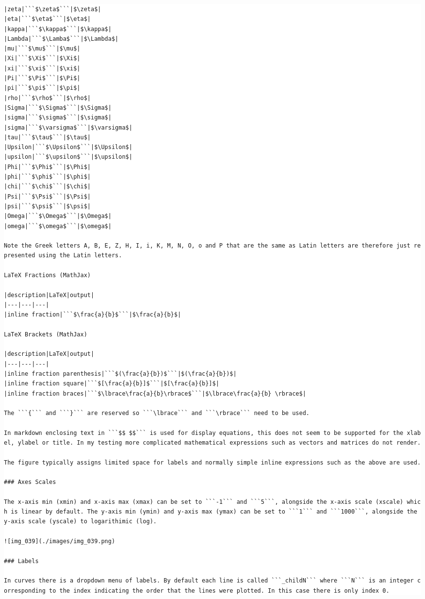 ```
|zeta|```$\zeta$```|$\zeta$|
|eta|```$\eta$```|$\eta$|
|kappa|```$\kappa$```|$\kappa$|
|Lambda|```$\Lamba$```|$\Lambda$|
|mu|```$\mu$```|$\mu$|
|Xi|```$\Xi$```|$\Xi$|
|xi|```$\xi$```|$\xi$|
|Pi|```$\Pi$```|$\Pi$|
|pi|```$\pi$```|$\pi$|
|rho|```$\rho$```|$\rho$|
|Sigma|```$\Sigma$```|$\Sigma$|
|sigma|```$\sigma$```|$\sigma$|
|sigma|```$\varsigma$```|$\varsigma$|
|tau|```$\tau$```|$\tau$|
|Upsilon|```$\Upsilon$```|$\Upsilon$|
|upsilon|```$\upsilon$```|$\upsilon$|
|Phi|```$\Phi$```|$\Phi$|
|phi|```$\phi$```|$\phi$|
|chi|```$\chi$```|$\chi$|
|Psi|```$\Psi$```|$\Psi$|
|psi|```$\psi$```|$\psi$|
|Omega|```$\Omega$```|$\Omega$|
|omega|```$\omega$```|$\omega$|

Note the Greek letters A, B, E, Z, H, I, i, K, M, N, O, o and P that are the same as Latin letters are therefore just represented using the Latin letters.

LaTeX Fractions (MathJax)

|description|LaTeX|output|
|---|---|---|
|inline fraction|```$\frac{a}{b}$```|$\frac{a}{b}$|

LaTeX Brackets (MathJax)

|description|LaTeX|output|
|---|---|---|
|inline fraction parenthesis|```$(\frac{a}{b})$```|$(\frac{a}{b})$|
|inline fraction square|```$[\frac{a}{b}]$```|$[\frac{a}{b}]$|
|inline fraction braces|```$\lbrace\frac{a}{b}\rbrace$```|$\lbrace\frac{a}{b} \rbrace$|

The ```{``` and ```}``` are reserved so ```\lbrace``` and ```\rbrace``` need to be used.

In markdown enclosing text in ```$$ $$``` is used for display equations, this does not seem to be supported for the xlabel, ylabel or title. In my testing more complicated mathematical expressions such as vectors and matrices do not render. 

The figure typically assigns limited space for labels and normally simple inline expressions such as the above are used.

### Axes Scales

The x-axis min (xmin) and x-axis max (xmax) can be set to ```-1``` and ```5```, alongside the x-axis scale (xscale) which is linear by default. The y-axis min (ymin) and y-axis max (ymax) can be set to ```1``` and ```1000```, alongside the y-axis scale (yscale) to logarithimic (log).

![img_039](./images/img_039.png)

### Labels

In curves there is a dropdown menu of labels. By default each line is called ```_childN``` where ```N``` is an integer corresponding to the index indicating the order that the lines were plotted. In this case there is only index 0. 
```